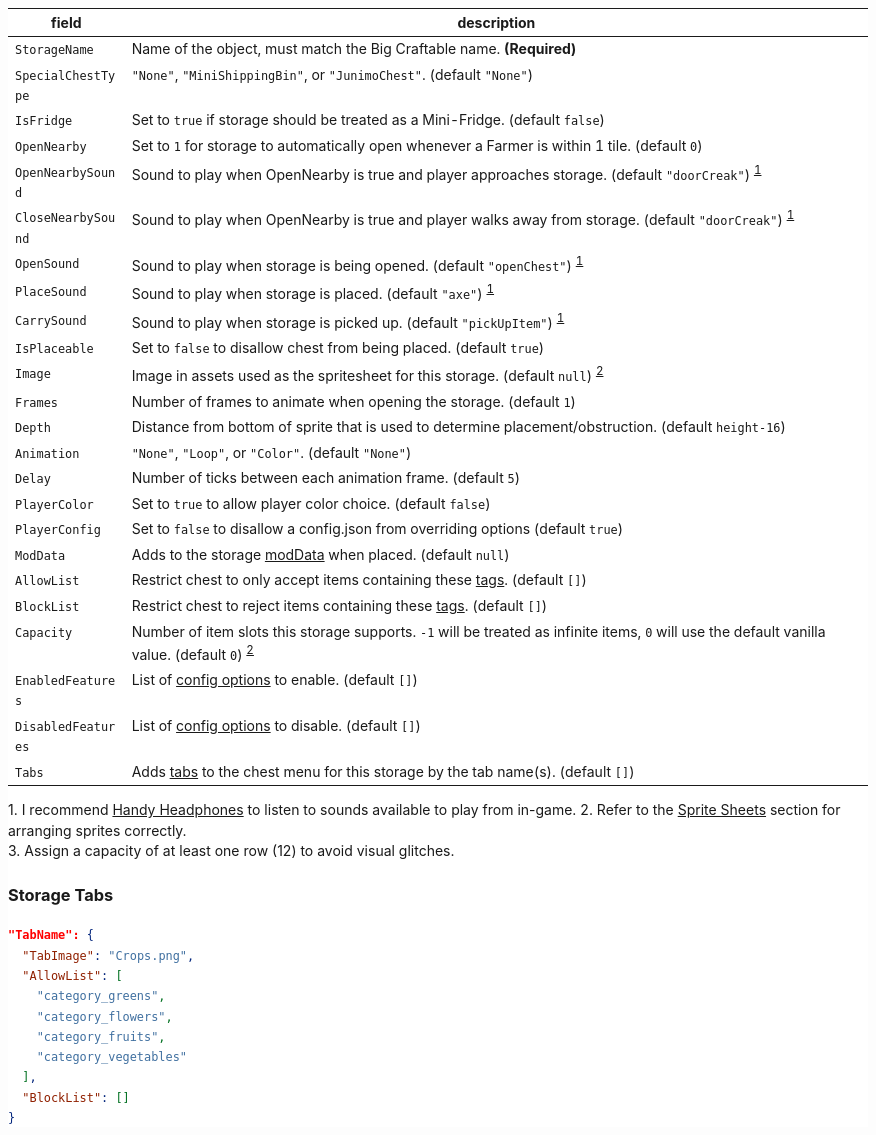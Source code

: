 field               | description
--------------------|-------------
`StorageName`       | Name of the object, must match the Big Craftable name. **(Required)**
`SpecialChestType`  | `"None"`, `"MiniShippingBin"`, or `"JunimoChest"`. (default `"None"`)
`IsFridge`          | Set to `true` if storage should be treated as a Mini-Fridge. (default `false`)
`OpenNearby`        | Set to `1` for storage to automatically open whenever a Farmer is within 1 tile. (default `0`) 
`OpenNearbySound`   | Sound to play when OpenNearby is true and player approaches storage. (default `"doorCreak"`)  <sup>[1](#handyheadphones)</sup>
`CloseNearbySound`  | Sound to play when OpenNearby is true and player walks away from storage. (default `"doorCreak"`)  <sup>[1](#handyheadphones)</sup>
`OpenSound`         | Sound to play when storage is being opened. (default `"openChest"`) <sup>[1](#handyheadphones)</sup>
`PlaceSound`        | Sound to play when storage is placed. (default `"axe"`) <sup>[1](#handyheadphones)</sup>
`CarrySound`        | Sound to play when storage is picked up. (default `"pickUpItem"`) <sup>[1](#handyheadphones)</sup>
`IsPlaceable`       | Set to `false` to disallow chest from being placed. (default `true`)
`Image`             | Image in assets used as the spritesheet for this storage. (default `null`) <sup>[2](#spritesheet)</sup> 
`Frames`            | Number of frames to animate when opening the storage. (default `1`)
`Depth`             | Distance from bottom of sprite that is used to determine placement/obstruction. (default `height-16`)
`Animation`         | `"None"`, `"Loop"`, or `"Color"`. (default `"None"`)
`Delay`             | Number of ticks between each animation frame. (default `5`)
`PlayerColor`       | Set to `true` to allow player color choice. (default `false`)
`PlayerConfig`      | Set to `false` to disallow a config.json from overriding options (default `true`)
`ModData`           | Adds to the storage [modData](#mod-data) when placed. (default `null`)
`AllowList`         | Restrict chest to only accept items containing these [tags](#context-tags). (default `[]`)
`BlockList`         | Restrict chest to reject items containing these [tags](#context-tags). (default `[]`)
`Capacity`          | Number of item slots this storage supports. `-1` will be treated as infinite items, `0` will use the default vanilla value. (default `0`) <sup>[2](#storagecapacity)</sup>
`EnabledFeatures`   | List of [config options](#config-options) to enable. (default `[]`)
`DisabledFeatures`  | List of [config options](#config-options) to disable. (default `[]`)
`Tabs`              | Adds [tabs](#storage-tabs) to the chest menu for this storage by the tab name(s). (default `[]`)

<span id="handyheadphones">1.</span> I recommend
[Handy Headphones](https://www.nexusmods.com/stardewvalley/mods/7936) to listen
to sounds available to play from in-game.
<span id="spritesheet">2.</span> Refer to the [Sprite Sheets](#sprite-sheets)
section for arranging sprites correctly.  
<span id="storagecapacity">3.</span> Assign a capacity of at least one row (12)
to avoid visual glitches.

### Storage Tabs

```json
"TabName": {
  "TabImage": "Crops.png",
  "AllowList": [
    "category_greens",
    "category_flowers",
    "category_fruits",
    "category_vegetables"
  ],
  "BlockList": []
}
```

